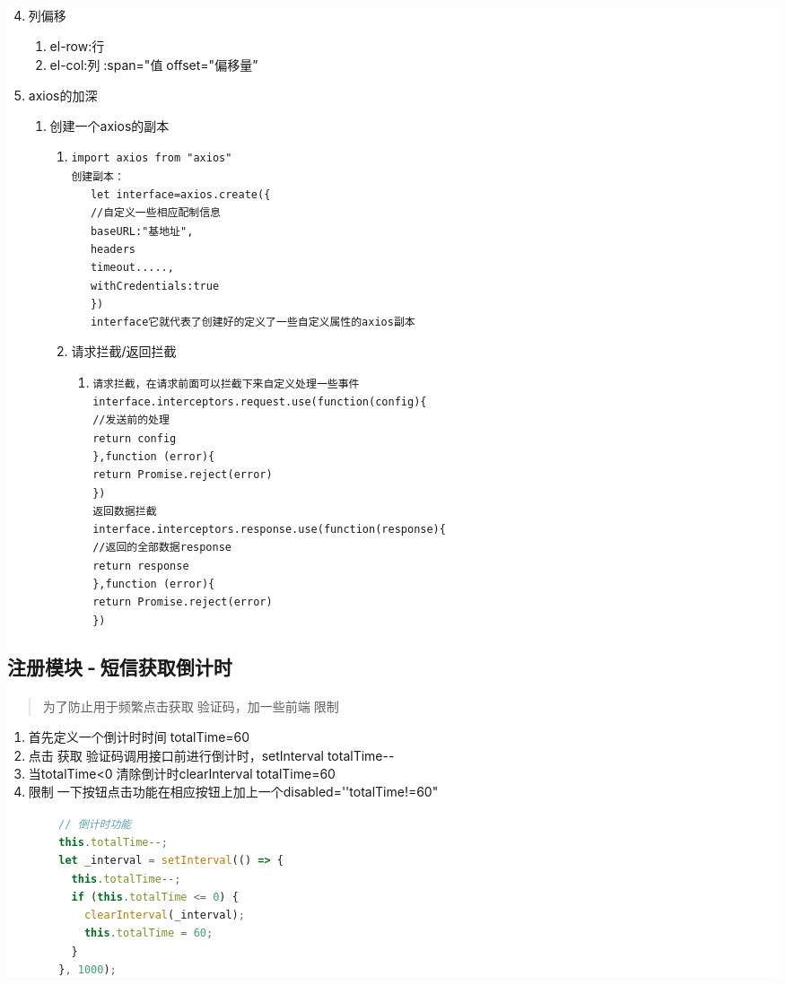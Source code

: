 4. 列偏移

   1. el-row:行
   2. el-col:列   :span="值   offset="偏移量”

5. axios的加深

   1. 创建一个axios的副本

      1. ~~~
         import axios from "axios"
         创建副本：
            let interface=axios.create({
            //自定义一些相应配制信息
            baseURL:"基地址",
            headers
            timeout.....,
            withCredentials:true
            })
            interface它就代表了创建好的定义了一些自定义属性的axios副本
         ~~~

      2. 请求拦截/返回拦截

         1. ~~~
            请求拦截，在请求前面可以拦截下来自定义处理一些事件
            interface.interceptors.request.use(function(config){
            //发送前的处理
            return config
            },function (error){
            return Promise.reject(error)
            })
            返回数据拦截
            interface.interceptors.response.use(function(response){
            //返回的全部数据response
            return response
            },function (error){
            return Promise.reject(error)
            })
            
            ~~~

            



## 注册模块 - 短信获取倒计时

>为了防止用于频繁点击获取 验证码，加一些前端 限制 

1. 首先定义一个倒计时时间  totalTime=60
2. 点击 获取 验证码调用接口前进行倒计时，setInterval    totalTime--
3. 当totalTime<0   清除倒计时clearInterval     totalTime=60
4. 限制 一下按钮点击功能在相应按钮上加上一个disabled=''totalTime!=60"

~~~js
        // 倒计时功能
        this.totalTime--;
        let _interval = setInterval(() => {
          this.totalTime--;
          if (this.totalTime <= 0) {
            clearInterval(_interval);
            this.totalTime = 60;
          }
        }, 1000);
~~~
